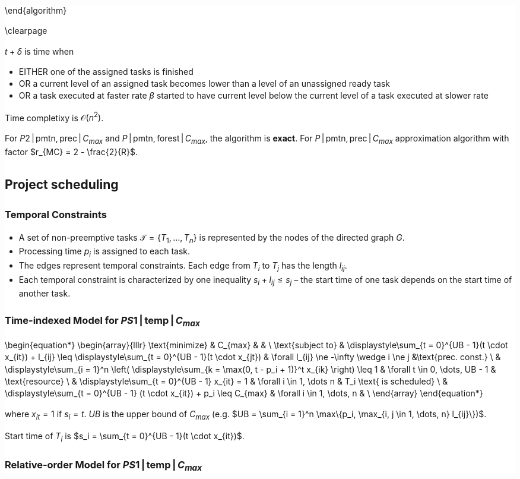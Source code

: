 \end{algorithm}

\clearpage

$t + \delta$ is time when

* EITHER one of the assigned tasks is finished
* OR a current level of an assigned task becomes lower than a level of an unassigned ready task
* OR a task executed at faster rate $\beta$ started to have current level below the current level of a task executed at slower rate

Time completixy is $\mathcal{O}(n^2)$.

For $P2 \, | \, \mathrm{pmtn, prec} \, | \, C_{max}$ and $P \, | \, \mathrm{pmtn, forest} \, | \, C_{max}$, the algorithm is **exact**. For $P \, | \, \mathrm{pmtn, prec} \, | \, C_{max}$ approximation algorithm with factor $r_{MC} = 2 - \frac{2}{R}$.

## Project scheduling

### Temporal Constraints

* A set of non-preemptive tasks $\mathcal{T} = \{ T_1, \dots, T_n \}$ is represented by the nodes of the directed graph $G$.
* Processing time $p_i$ is assigned to each task.
* The edges represent temporal constraints. Each edge from $T_i$ to $T_j$ has the length $l_{ij}$.
* Each temporal constraint is characterized by one inequality $s_i + l_{ij} \leq s_j$ – the start time of one task depends on the start time of another task.

### Time-indexed Model for $PS1 \, | \, \mathrm{temp} \, | \, C_{max}$

\begin{equation*}
\begin{array}{lllr}
\text{minimize} & C_{max} & & \\
\text{subject to} & \displaystyle\sum_{t = 0}^{UB - 1}(t \cdot x_{it}) + l_{ij} \leq \displaystyle\sum_{t = 0}^{UB - 1}(t \cdot x_{jt}) & \forall l_{ij} \ne -\infty \wedge i \ne j &\text{prec. const.} \\
& \displaystyle\sum_{i = 1}^n \left( \displaystyle\sum_{k = \max(0, t - p_i + 1)}^t x_{ik} \right) \leq 1 & \forall t \in 0, \dots, UB - 1 & \text{resource} \\
& \displaystyle\sum_{t = 0}^{UB - 1} x_{it} = 1 & \forall i \in 1, \dots n & T_i \text{ is scheduled} \\
& \displaystyle\sum_{t = 0}^{UB - 1} (t \cdot x_{it}) + p_i \leq C_{max} & \forall i \in 1, \dots, n & \\ 
\end{array}
\end{equation*}

where $x_{it} = 1$ if $s_i = t$. $UB$ is the upper bound of $C_{max}$ (e.g. $UB = \sum_{i = 1}^n \max\{p_i, \max_{i, j \in 1, \dots, n} l_{ij}\})$.

Start time of $T_i$ is $s_i = \sum_{t = 0}^{UB - 1}(t \cdot x_{it})$.

### Relative-order Model for $PS1 \, | \, \mathrm{temp} \, | \, C_{max}$
